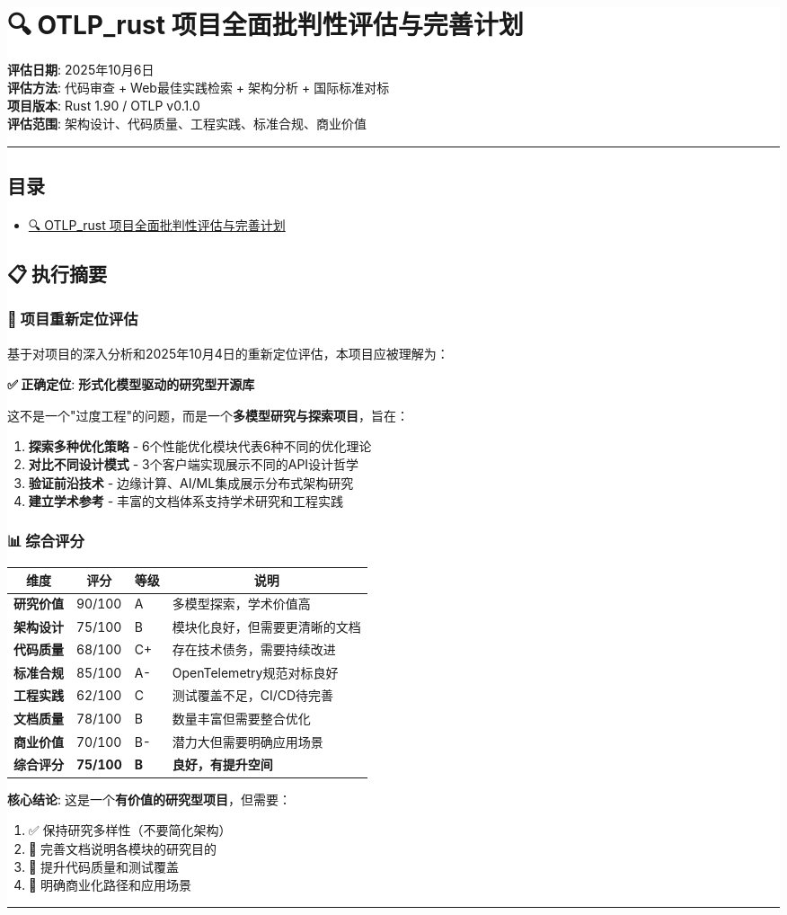 # 🔍 OTLP_rust 项目全面批判性评估与完善计划

**评估日期**: 2025年10月6日  
**评估方法**: 代码审查 + Web最佳实践检索 + 架构分析 + 国际标准对标  
**项目版本**: Rust 1.90 / OTLP v0.1.0  
**评估范围**: 架构设计、代码质量、工程实践、标准合规、商业价值

---

## 目录

- [🔍 OTLP_rust 项目全面批判性评估与完善计划](#-otlp_rust-项目全面批判性评估与完善计划)

## 📋 执行摘要

### 🎯 项目重新定位评估

基于对项目的深入分析和2025年10月4日的重新定位评估，本项目应被理解为：

**✅ 正确定位**: **形式化模型驱动的研究型开源库**

这不是一个"过度工程"的问题，而是一个**多模型研究与探索项目**，旨在：

1. **探索多种优化策略** - 6个性能优化模块代表6种不同的优化理论
2. **对比不同设计模式** - 3个客户端实现展示不同的API设计哲学
3. **验证前沿技术** - 边缘计算、AI/ML集成展示分布式架构研究
4. **建立学术参考** - 丰富的文档体系支持学术研究和工程实践

### 📊 综合评分

| 维度 | 评分 | 等级 | 说明 |
|------|------|------|------|
| **研究价值** | 90/100 | A | 多模型探索，学术价值高 |
| **架构设计** | 75/100 | B | 模块化良好，但需要更清晰的文档 |
| **代码质量** | 68/100 | C+ | 存在技术债务，需要持续改进 |
| **标准合规** | 85/100 | A- | OpenTelemetry规范对标良好 |
| **工程实践** | 62/100 | C | 测试覆盖不足，CI/CD待完善 |
| **文档质量** | 78/100 | B | 数量丰富但需要整合优化 |
| **商业价值** | 70/100 | B- | 潜力大但需要明确应用场景 |
| **综合评分** | **75/100** | **B** | **良好，有提升空间** |

**核心结论**: 这是一个**有价值的研究型项目**，但需要：

1. ✅ 保持研究多样性（不要简化架构）
2. 📝 完善文档说明各模块的研究目的
3. 🧪 提升代码质量和测试覆盖
4. 🎯 明确商业化路径和应用场景

---